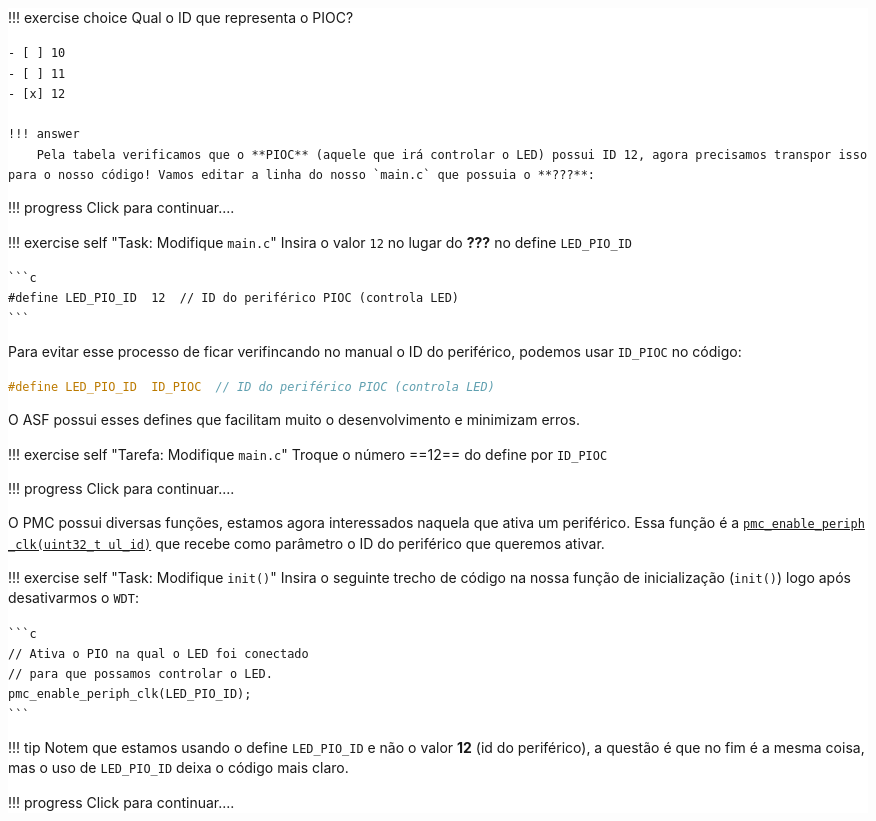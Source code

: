 !!! exercise choice
    Qual o ID que representa o PIOC?
    
    - [ ] 10
    - [ ] 11
    - [x] 12

    !!! answer 
        Pela tabela verificamos que o **PIOC** (aquele que irá controlar o LED) possui ID 12, agora precisamos transpor isso para o nosso código! Vamos editar a linha do nosso `main.c` que possuia o **???**:

!!! progress
    Click para continuar....

!!! exercise self "Task: Modifique `main.c`"
    Insira o valor `12` no lugar do **???** no define `LED_PIO_ID`
    
    ```c
    #define LED_PIO_ID  12  // ID do periférico PIOC (controla LED)
    ```

Para evitar esse processo de ficar verifincando no manual o ID do periférico, podemos usar `ID_PIOC` no código:

```c
#define LED_PIO_ID  ID_PIOC  // ID do periférico PIOC (controla LED)
```

O ASF possui esses defines que facilitam muito o desenvolvimento e
minimizam erros.

!!! exercise self "Tarefa: Modifique `main.c`"
    Troque o número ==12== do define por `ID_PIOC`

!!! progress
    Click para continuar....

O PMC possui diversas funções, estamos agora interessados naquela que ativa um periférico. Essa função é a [`pmc_enable_periph_clk(uint32_t ul_id)`](https://asf.microchip.com/docs/latest/sam.drivers.pmc.pmc_clock_switching_example.same70_xplained/html/group__sam__drivers__pmc__group.html#gad09de55bb493f4ebdd92305f24f27d62) que recebe como parâmetro o ID do periférico que queremos ativar. 

!!! exercise self "Task: Modifique `init()`"
    Insira o seguinte trecho de código na nossa função de inicialização (`init()`) logo após desativarmos o `WDT`:

    ```c
    // Ativa o PIO na qual o LED foi conectado
    // para que possamos controlar o LED.
    pmc_enable_periph_clk(LED_PIO_ID);
    ```

!!! tip 
    Notem que estamos usando o define `LED_PIO_ID` e não o valor **12** (id do periférico), a questão é que no fim é a mesma coisa, mas o uso de `LED_PIO_ID` deixa o código mais claro.

!!! progress
    Click para continuar....
